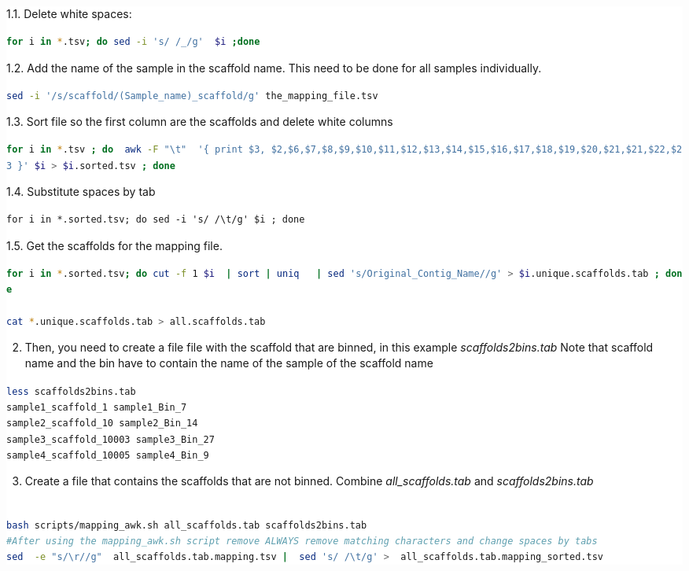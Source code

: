 1.1. Delete white spaces:
```bash
for i in *.tsv; do sed -i 's/ /_/g'  $i ;done 
```


1.2. Add the name of the sample in the scaffold name. This need to be done for all samples individually.

```bash
sed -i '/s/scaffold/(Sample_name)_scaffold/g' the_mapping_file.tsv

```


1.3. Sort file so the first column are the scaffolds  and delete white columns 

```bash
for i in *.tsv ; do  awk -F "\t"  '{ print $3, $2,$6,$7,$8,$9,$10,$11,$12,$13,$14,$15,$16,$17,$18,$19,$20,$21,$21,$22,$23 }' $i > $i.sorted.tsv ; done
```


1.4. Substitute spaces by tab  

```{bash, highlight=TRUE, eval=FALSE}
for i in *.sorted.tsv; do sed -i 's/ /\t/g' $i ; done
```


1.5. Get the scaffolds for the mapping file. 

```bash
for i in *.sorted.tsv; do cut -f 1 $i  | sort | uniq   | sed 's/Original_Contig_Name//g' > $i.unique.scaffolds.tab ; done 

cat *.unique.scaffolds.tab > all.scaffolds.tab
```


2. Then, you need to create a file  file with the scaffold that are binned, in this example *scaffolds2bins.tab*
Note that scaffold name and the bin have to contain the name of the sample of the scaffold name

```bash
less scaffolds2bins.tab
sample1_scaffold_1 sample1_Bin_7
sample2_scaffold_10 sample2_Bin_14
sample3_scaffold_10003 sample3_Bin_27
sample4_scaffold_10005 sample4_Bin_9
```

3. Create a file that contains the scaffolds that are not binned. Combine  *all_scaffolds.tab* and *scaffolds2bins.tab* 

```bash

bash scripts/mapping_awk.sh all_scaffolds.tab scaffolds2bins.tab
#After using the mapping_awk.sh script remove ALWAYS remove matching characters and change spaces by tabs 
sed  -e "s/\r//g"  all_scaffolds.tab.mapping.tsv |  sed 's/ /\t/g' >  all_scaffolds.tab.mapping_sorted.tsv 
```
